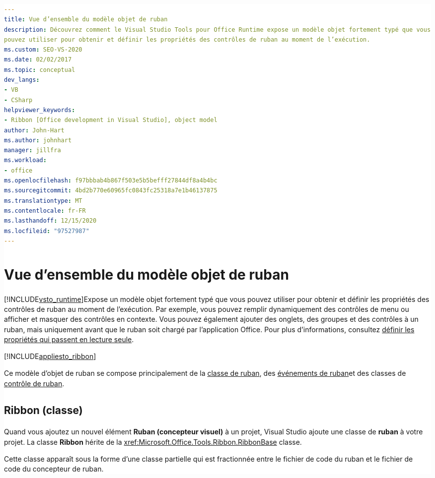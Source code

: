 ```yaml
---
title: Vue d’ensemble du modèle objet de ruban
description: Découvrez comment le Visual Studio Tools pour Office Runtime expose un modèle objet fortement typé que vous pouvez utiliser pour obtenir et définir les propriétés des contrôles de ruban au moment de l’exécution.
ms.custom: SEO-VS-2020
ms.date: 02/02/2017
ms.topic: conceptual
dev_langs:
- VB
- CSharp
helpviewer_keywords:
- Ribbon [Office development in Visual Studio], object model
author: John-Hart
ms.author: johnhart
manager: jillfra
ms.workload:
- office
ms.openlocfilehash: f97bbbab4b867f503e5b5befff27844df8a4b4bc
ms.sourcegitcommit: 4bd2b770e60965fc0843fc25318a7e1b46137875
ms.translationtype: MT
ms.contentlocale: fr-FR
ms.lasthandoff: 12/15/2020
ms.locfileid: "97527987"
---
```

# <a name="ribbon-object-model-overview"></a>Vue d’ensemble du modèle objet de ruban
  [!INCLUDE[vsto_runtime](../vsto/includes/vsto-runtime-md.md)]Expose un modèle objet fortement typé que vous pouvez utiliser pour obtenir et définir les propriétés des contrôles de ruban au moment de l’exécution. Par exemple, vous pouvez remplir dynamiquement des contrôles de menu ou afficher et masquer des contrôles en contexte. Vous pouvez également ajouter des onglets, des groupes et des contrôles à un ruban, mais uniquement avant que le ruban soit chargé par l’application Office. Pour plus d’informations, consultez [définir les propriétés qui passent en lecture seule](#SettingReadOnlyProperties).

 [!INCLUDE[appliesto_ribbon](../vsto/includes/appliesto-ribbon-md.md)]

 Ce modèle d’objet de ruban se compose principalement de la [classe de ruban](#RibbonClass), des [événements de ruban](#RibbonEvents)et des classes de [contrôle de ruban](#RibbonControlClasses).

## <a name="ribbon-class"></a><a name="RibbonClass"></a> Ribbon (classe)
 Quand vous ajoutez un nouvel élément **Ruban (concepteur visuel)** à un projet, Visual Studio ajoute une classe de **ruban** à votre projet. La classe **Ribbon** hérite de la <xref:Microsoft.Office.Tools.Ribbon.RibbonBase> classe.

 Cette classe apparaît sous la forme d’une classe partielle qui est fractionnée entre le fichier de code du ruban et le fichier de code du concepteur de ruban.
